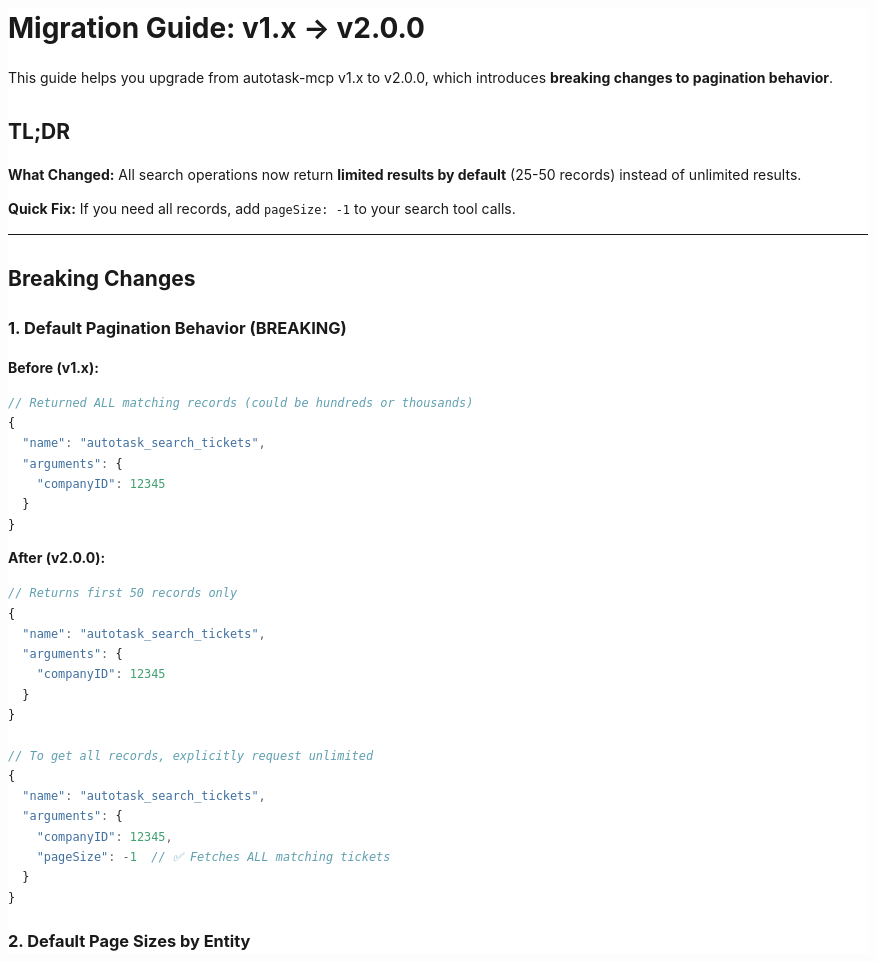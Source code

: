 # Migration Guide: v1.x → v2.0.0

This guide helps you upgrade from autotask-mcp v1.x to v2.0.0, which introduces **breaking changes to pagination behavior**.

## TL;DR

**What Changed:** All search operations now return **limited results by default** (25-50 records) instead of unlimited results.

**Quick Fix:** If you need all records, add `pageSize: -1` to your search tool calls.

---

## Breaking Changes

### 1. Default Pagination Behavior (BREAKING)

**Before (v1.x):**
```javascript
// Returned ALL matching records (could be hundreds or thousands)
{
  "name": "autotask_search_tickets",
  "arguments": {
    "companyID": 12345
  }
}
```

**After (v2.0.0):**
```javascript
// Returns first 50 records only
{
  "name": "autotask_search_tickets",
  "arguments": {
    "companyID": 12345
  }
}

// To get all records, explicitly request unlimited
{
  "name": "autotask_search_tickets",
  "arguments": {
    "companyID": 12345,
    "pageSize": -1  // ✅ Fetches ALL matching tickets
  }
}
```

### 2. Default Page Sizes by Entity
